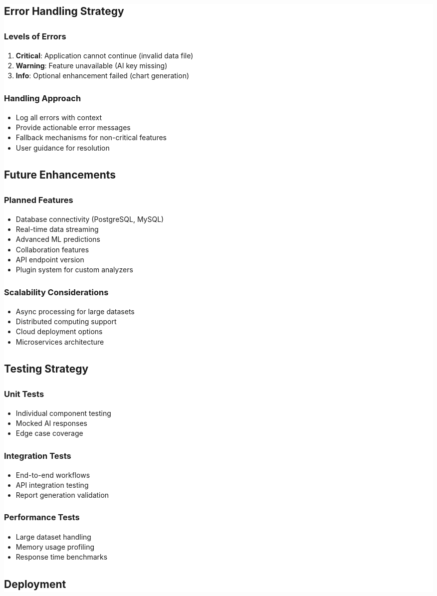 ## Error Handling Strategy

### Levels of Errors
1. **Critical**: Application cannot continue (invalid data file)
2. **Warning**: Feature unavailable (AI key missing)
3. **Info**: Optional enhancement failed (chart generation)

### Handling Approach
- Log all errors with context
- Provide actionable error messages
- Fallback mechanisms for non-critical features
- User guidance for resolution

## Future Enhancements

### Planned Features
- Database connectivity (PostgreSQL, MySQL)
- Real-time data streaming
- Advanced ML predictions
- Collaboration features
- API endpoint version
- Plugin system for custom analyzers

### Scalability Considerations
- Async processing for large datasets
- Distributed computing support
- Cloud deployment options
- Microservices architecture

## Testing Strategy

### Unit Tests
- Individual component testing
- Mocked AI responses
- Edge case coverage

### Integration Tests
- End-to-end workflows
- API integration testing
- Report generation validation

### Performance Tests
- Large dataset handling
- Memory usage profiling
- Response time benchmarks

## Deployment
